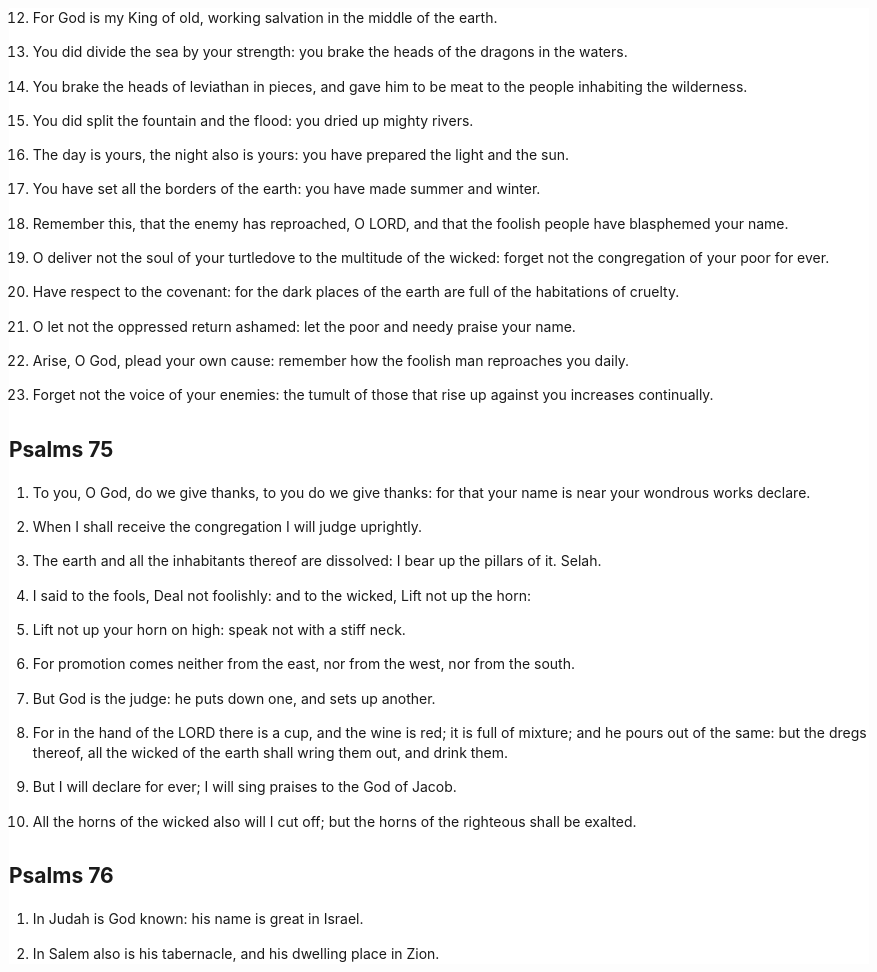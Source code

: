 12. For God is my King of old, working salvation in the middle of the earth.

13. You did divide the sea by your strength: you brake the heads of the dragons in the waters.

14. You brake the heads of leviathan in pieces, and gave him to be meat to the people inhabiting the wilderness.

15. You did split the fountain and the flood: you dried up mighty rivers.

16. The day is yours, the night also is yours: you have prepared the light and the sun.

17. You have set all the borders of the earth: you have made summer and winter.

18. Remember this, that the enemy has reproached, O LORD, and that the foolish people have blasphemed your name.

19. O deliver not the soul of your turtledove to the multitude of the wicked: forget not the congregation of your poor for ever.

20. Have respect to the covenant: for the dark places of the earth are full of the habitations of cruelty.

21. O let not the oppressed return ashamed: let the poor and needy praise your name.

22. Arise, O God, plead your own cause: remember how the foolish man reproaches you daily.

23. Forget not the voice of your enemies: the tumult of those that rise up against you increases continually.

## Psalms 75

1. To you, O God, do we give thanks, to you do we give thanks: for that your name is near your wondrous works declare.

2. When I shall receive the congregation I will judge uprightly.

3. The earth and all the inhabitants thereof are dissolved: I bear up the pillars of it. Selah.

4. I said to the fools, Deal not foolishly: and to the wicked, Lift not up the horn:

5. Lift not up your horn on high: speak not with a stiff neck.

6. For promotion comes neither from the east, nor from the west, nor from the south.

7. But God is the judge: he puts down one, and sets up another.

8. For in the hand of the LORD there is a cup, and the wine is red; it is full of mixture; and he pours out of the same: but the dregs thereof, all the wicked of the earth shall wring them out, and drink them.

9. But I will declare for ever; I will sing praises to the God of Jacob.

10. All the horns of the wicked also will I cut off; but the horns of the righteous shall be exalted.

## Psalms 76

1. In Judah is God known: his name is great in Israel.

2. In Salem also is his tabernacle, and his dwelling place in Zion.
